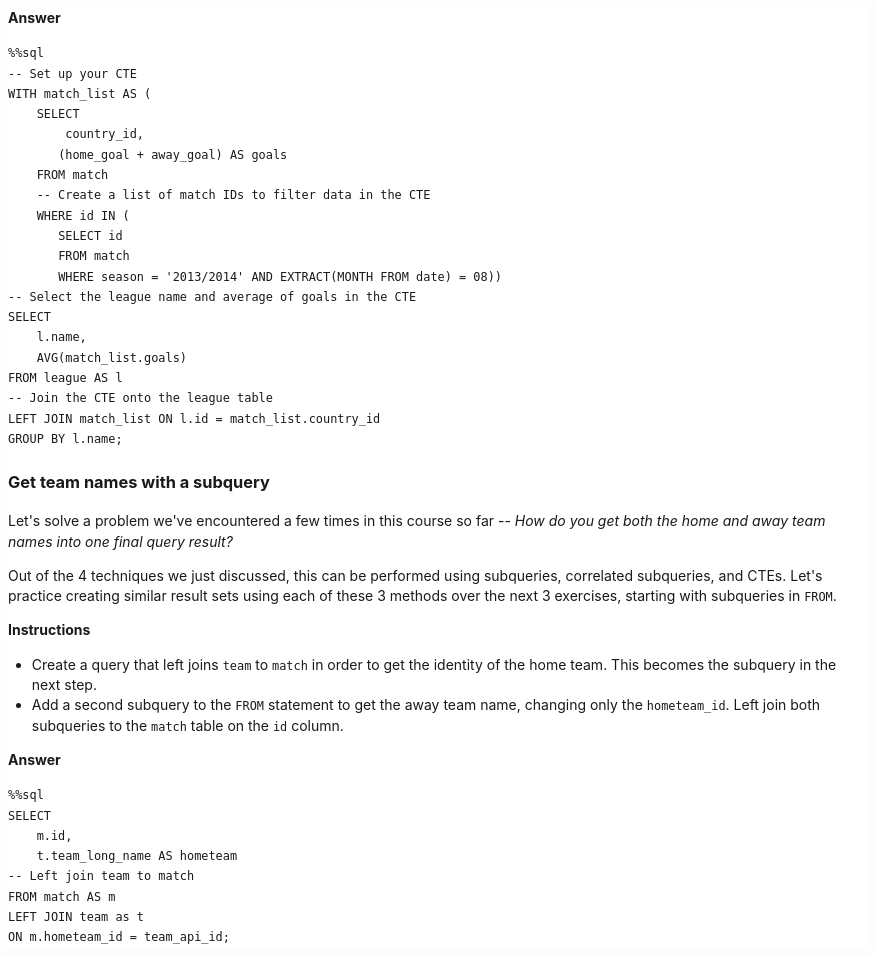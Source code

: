 **Answer**

```{python}
%%sql
-- Set up your CTE
WITH match_list AS (
    SELECT 
  		country_id, 
  	   (home_goal + away_goal) AS goals
    FROM match
    -- Create a list of match IDs to filter data in the CTE
    WHERE id IN (
       SELECT id
       FROM match
       WHERE season = '2013/2014' AND EXTRACT(MONTH FROM date) = 08))
-- Select the league name and average of goals in the CTE
SELECT
	l.name,
    AVG(match_list.goals)
FROM league AS l
-- Join the CTE onto the league table
LEFT JOIN match_list ON l.id = match_list.country_id
GROUP BY l.name;
```

### Get team names with a subquery

Let's solve a problem we've encountered a few times in this course so
far -- *How do you get both the home and away team names into one final
query result?*

Out of the 4 techniques we just discussed, this can be performed using
subqueries, correlated subqueries, and CTEs. Let's practice creating
similar result sets using each of these 3 methods over the next 3
exercises, starting with subqueries in `FROM`.

**Instructions**

- Create a query that left joins `team` to `match` in order to get the
  identity of the home team. This becomes the subquery in the next step.
- Add a second subquery to the `FROM` statement to get the away team name, changing only the `hometeam_id`. Left join both subqueries to the `match` table on the `id` column.

**Answer**

```{python}
%%sql
SELECT 
	m.id, 
    t.team_long_name AS hometeam
-- Left join team to match
FROM match AS m
LEFT JOIN team as t
ON m.hometeam_id = team_api_id;
```
